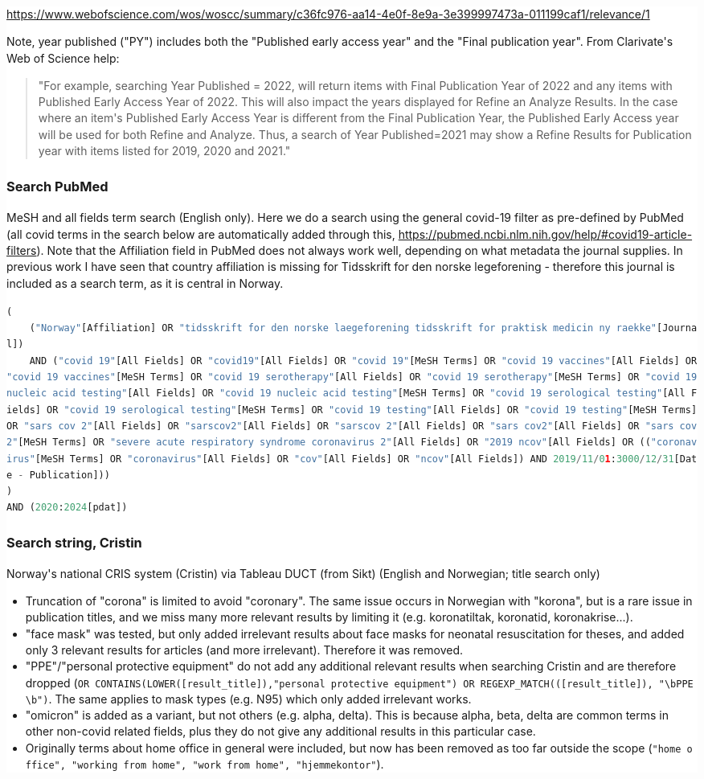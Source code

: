 https://www.webofscience.com/wos/woscc/summary/c36fc976-aa14-4e0f-8e9a-3e399997473a-011199caf1/relevance/1

Note, year published ("PY") includes both the "Published early access year" and the "Final publication year". From Clarivate's Web of Science help:
> "For example, searching Year Published = 2022, will return items with Final Publication Year of 2022 and any items with Published Early Access Year of 2022. This will also impact the years displayed for Refine an Analyze Results. In the case where an item's Published Early Access Year is different from the Final Publication Year, the Published Early Access year will be used for both Refine and Analyze. Thus, a search of Year Published=2021 may show a Refine Results for Publication year with items listed for 2019, 2020 and 2021."

### Search PubMed

MeSH and all fields term search (English only). Here we do a search using the general covid-19 filter as pre-defined by PubMed (all covid terms in the search below are automatically added through this, https://pubmed.ncbi.nlm.nih.gov/help/#covid19-article-filters). Note that the Affiliation field in PubMed does not always work well, depending on what metadata the journal supplies. In previous work I have seen that country affiliation is missing for Tidsskrift for den norske legeforening - therefore this journal is included as a search term, as it is central in Norway.

```py
(
	("Norway"[Affiliation] OR "tidsskrift for den norske laegeforening tidsskrift for praktisk medicin ny raekke"[Journal])
	AND ("covid 19"[All Fields] OR "covid19"[All Fields] OR "covid 19"[MeSH Terms] OR "covid 19 vaccines"[All Fields] OR "covid 19 vaccines"[MeSH Terms] OR "covid 19 serotherapy"[All Fields] OR "covid 19 serotherapy"[MeSH Terms] OR "covid 19 nucleic acid testing"[All Fields] OR "covid 19 nucleic acid testing"[MeSH Terms] OR "covid 19 serological testing"[All Fields] OR "covid 19 serological testing"[MeSH Terms] OR "covid 19 testing"[All Fields] OR "covid 19 testing"[MeSH Terms] OR "sars cov 2"[All Fields] OR "sarscov2"[All Fields] OR "sarscov 2"[All Fields] OR "sars cov2"[All Fields] OR "sars cov 2"[MeSH Terms] OR "severe acute respiratory syndrome coronavirus 2"[All Fields] OR "2019 ncov"[All Fields] OR (("coronavirus"[MeSH Terms] OR "coronavirus"[All Fields] OR "cov"[All Fields] OR "ncov"[All Fields]) AND 2019/11/01:3000/12/31[Date - Publication]))
)
AND (2020:2024[pdat]) 
```

### Search string, Cristin

Norway's national CRIS system (Cristin) via Tableau DUCT (from Sikt) (English and Norwegian; title search only)

- Truncation of "corona" is limited to avoid "coronary". The same issue occurs in Norwegian with "korona", but is a rare issue in publication titles, and we miss many more relevant results by limiting it (e.g. koronatiltak, koronatid, koronakrise...).
- "face mask" was tested, but only added irrelevant results about face masks for neonatal resuscitation for theses, and added only 3 relevant results for articles (and more irrelevant). Therefore it was removed. 
- "PPE"/"personal protective equipment" do not add any additional relevant results when searching Cristin and are therefore dropped (`OR CONTAINS(LOWER([result_title]),"personal protective equipment") OR REGEXP_MATCH(([result_title]), "\bPPE\b")`. The same applies to mask types (e.g. N95) which only added irrelevant works.
- "omicron" is added as a variant, but not others (e.g. alpha, delta). This is because alpha, beta, delta are common terms in other non-covid related fields, plus they do not give any additional results in this particular case.
- Originally terms about home office in general were included, but now has been removed as too far outside the scope (`"home office", "working from home", "work from home", "hjemmekontor"`).
